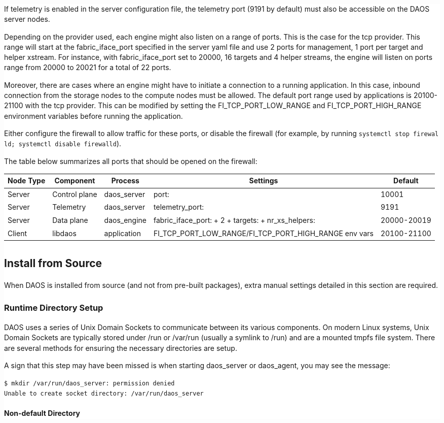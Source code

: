If telemetry is enabled in the server configuration file, the telemetry port (9191 by default)
must also be accessible on the DAOS server nodes.

Depending on the provider used, each engine might also listen on a range of ports. This is
the case for the tcp provider. This range will start at the fabric_iface_port specified in the
server yaml file and use 2 ports for management, 1 port per target and helper xstream. For instance,
with fabric_iface_port set to 20000, 16 targets and 4 helper streams, the engine will listen on ports
range from 20000 to 20021 for a total of 22 ports.

Moreover, there are cases where an engine might have to initiate a connection to a running application.
In this case, inbound connection from the storage nodes to the compute nodes must be allowed.
The default port range used by applications is 20100-21100 with the tcp provider. This can be modified
by setting the FI_TCP_PORT_LOW_RANGE and FI_TCP_PORT_HIGH_RANGE environment variables before running
the application.

Either configure the firewall to allow traffic for these ports, or disable the firewall
(for example, by running `systemctl stop firewalld; systemctl disable firewalld`).

The table below summarizes all ports that should be opened on the firewall:

| Node Type | Component     |  Process    | Settings                                         | Default     |
| --------- | --------------|-------------|-------------------------------------------------------|-------------|
| Server    | Control plane | daos_server | port:                                                 | 10001       |
| Server    | Telemetry     | daos_server | telemetry_port:                                       | 9191        |
| Server    | Data plane    | daos_engine | fabric_iface_port: + 2 + targets: + nr_xs_helpers:    | 20000-20019 |
| Client    | libdaos       | application | FI_TCP_PORT_LOW_RANGE/FI_TCP_PORT_HIGH_RANGE env vars | 20100-21100 |

## Install from Source

When DAOS is installed from source (and not from pre-built packages), extra manual
settings detailed in this section are required.

### Runtime Directory Setup

DAOS uses a series of Unix Domain Sockets to communicate between its
various components. On modern Linux systems, Unix Domain Sockets are
typically stored under /run or /var/run (usually a symlink to /run) and
are a mounted tmpfs file system. There are several methods for ensuring
the necessary directories are setup.

A sign that this step may have been missed is when starting daos_server
or daos_agent, you may see the message:
```bash
$ mkdir /var/run/daos_server: permission denied
Unable to create socket directory: /var/run/daos_server
```
#### Non-default Directory
